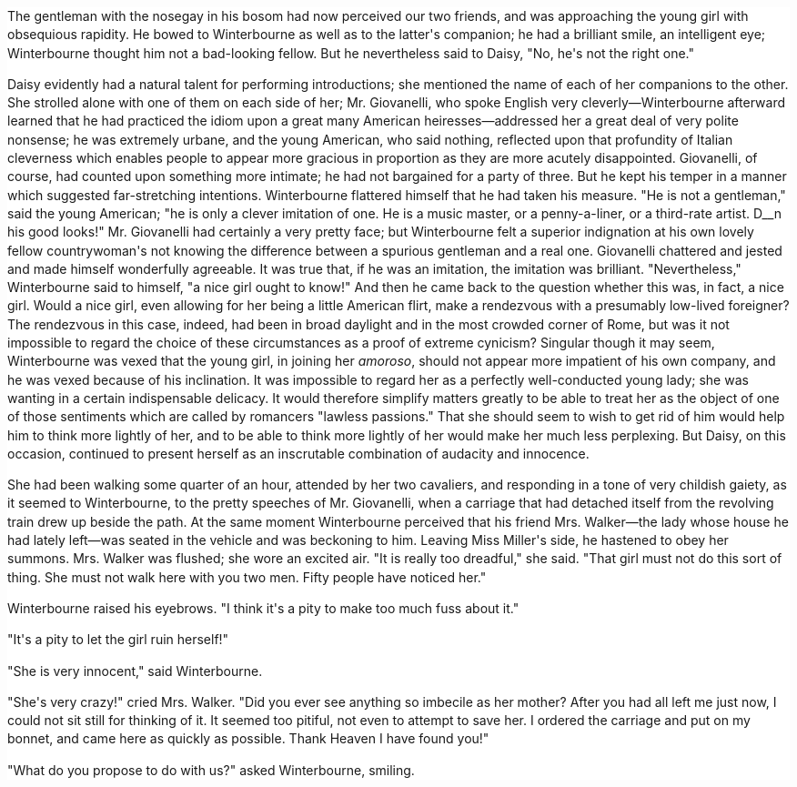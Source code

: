 The gentleman with the nosegay in his bosom had now perceived our two friends, and was approaching the young girl with obsequious rapidity.  He bowed to Winterbourne as well as to the latter's companion; he had a brilliant smile, an intelligent eye; Winterbourne thought him not a bad-looking fellow.  But he nevertheless said to Daisy, "No, he's not the right one." 

Daisy evidently had a natural talent for performing introductions; she mentioned the name of each of her companions to the other.  She strolled alone with one of them on each side of her; Mr. Giovanelli, who spoke English very cleverly—Winterbourne afterward learned that he had practiced the idiom upon a great many American heiresses—addressed her a great deal of very polite nonsense; he was extremely urbane, and the young American, who said nothing, reflected upon that profundity of Italian cleverness which enables people to appear more gracious in proportion as they are more acutely disappointed.  Giovanelli, of course, had counted upon something more intimate; he had not bargained for a party of three. But he kept his temper in a manner which suggested far-stretching intentions.  Winterbourne flattered himself that he had taken his measure.  "He is not a gentleman," said the young American; "he is only a clever imitation of one.  He is a music master, or a penny-a-liner, or a third-rate artist.  D__n his good looks!"  Mr. Giovanelli had certainly a very pretty face; but Winterbourne felt a superior indignation at his own lovely fellow countrywoman's not knowing the difference between a spurious gentleman and a real one. Giovanelli chattered and jested and made himself wonderfully agreeable.  It was true that, if he was an imitation, the imitation was brilliant.  "Nevertheless," Winterbourne said to himself, "a nice girl ought to know!"  And then he came back to the question whether this was, in fact, a nice girl.  Would a nice girl, even allowing for her being a little American flirt, make a rendezvous with a presumably low-lived foreigner?  The rendezvous in this case, indeed, had been in broad daylight and in the most crowded corner of Rome, but was it not impossible to regard the choice of these circumstances as a proof of extreme cynicism?  Singular though it may seem, Winterbourne was vexed that the young girl, in joining her *amoroso*, should not appear more impatient of his own company, and he was vexed because of his inclination.  It was impossible to regard her as a perfectly well-conducted young lady; she was wanting in a certain indispensable delicacy.  It would therefore simplify matters greatly to be able to treat her as the object of one of those sentiments which are called by romancers "lawless passions."  That she should seem to wish to get rid of him would help him to think more lightly of her, and to be able to think more lightly of her would make her much less perplexing.  But Daisy, on this occasion, continued to present herself as an inscrutable combination of audacity and innocence. 

She had been walking some quarter of an hour, attended by her two cavaliers, and responding in a tone of very childish gaiety, as it seemed to Winterbourne, to the pretty speeches of Mr. Giovanelli, when a carriage that had detached itself from the revolving train drew up beside the path.  At the same moment Winterbourne perceived that his friend Mrs. Walker—the lady whose house he had lately left—was seated in the vehicle and was beckoning to him.  Leaving Miss Miller's side, he hastened to obey her summons.  Mrs. Walker was flushed; she wore an excited air. "It is really too dreadful," she said.  "That girl must not do this sort of thing.  She must not walk here with you two men.  Fifty people have noticed her." 

Winterbourne raised his eyebrows.  "I think it's a pity to make too much fuss about it." 

"It's a pity to let the girl ruin herself!" 

"She is very innocent," said Winterbourne. 

"She's very crazy!" cried Mrs. Walker.  "Did you ever see anything so imbecile as her mother?  After you had all left me just now, I could not sit still for thinking of it.  It seemed too pitiful, not even to attempt to save her.  I ordered the carriage and put on my bonnet, and came here as quickly as possible.  Thank Heaven I have found you!" 

"What do you propose to do with us?" asked Winterbourne, smiling. 
